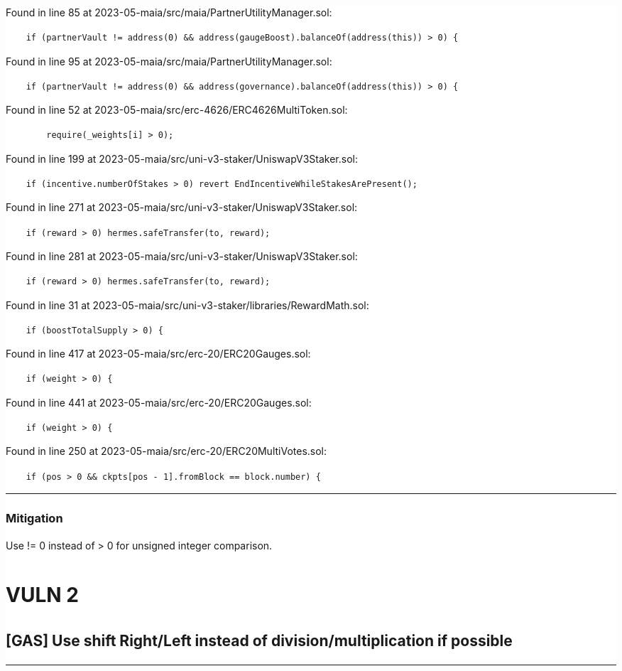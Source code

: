 
Found in line 85 at 2023-05-maia/src/maia/PartnerUtilityManager.sol:

        if (partnerVault != address(0) && address(gaugeBoost).balanceOf(address(this)) > 0) {


Found in line 95 at 2023-05-maia/src/maia/PartnerUtilityManager.sol:

        if (partnerVault != address(0) && address(governance).balanceOf(address(this)) > 0) {


Found in line 52 at 2023-05-maia/src/erc-4626/ERC4626MultiToken.sol:

            require(_weights[i] > 0);


Found in line 199 at 2023-05-maia/src/uni-v3-staker/UniswapV3Staker.sol:

        if (incentive.numberOfStakes > 0) revert EndIncentiveWhileStakesArePresent();


Found in line 271 at 2023-05-maia/src/uni-v3-staker/UniswapV3Staker.sol:

        if (reward > 0) hermes.safeTransfer(to, reward);


Found in line 281 at 2023-05-maia/src/uni-v3-staker/UniswapV3Staker.sol:

        if (reward > 0) hermes.safeTransfer(to, reward);


Found in line 31 at 2023-05-maia/src/uni-v3-staker/libraries/RewardMath.sol:

        if (boostTotalSupply > 0) {


Found in line 417 at 2023-05-maia/src/erc-20/ERC20Gauges.sol:

        if (weight > 0) {


Found in line 441 at 2023-05-maia/src/erc-20/ERC20Gauges.sol:

        if (weight > 0) {


Found in line 250 at 2023-05-maia/src/erc-20/ERC20MultiVotes.sol:

        if (pos > 0 && ckpts[pos - 1].fromBlock == block.number) {

------------------------------------------------------------------------ 

### Mitigation 

Use != 0 instead of > 0 for unsigned integer comparison.










# VULN 2 

## [GAS] Use shift Right/Left instead of division/multiplication if possible
------------------------------------------------------------------------ 
